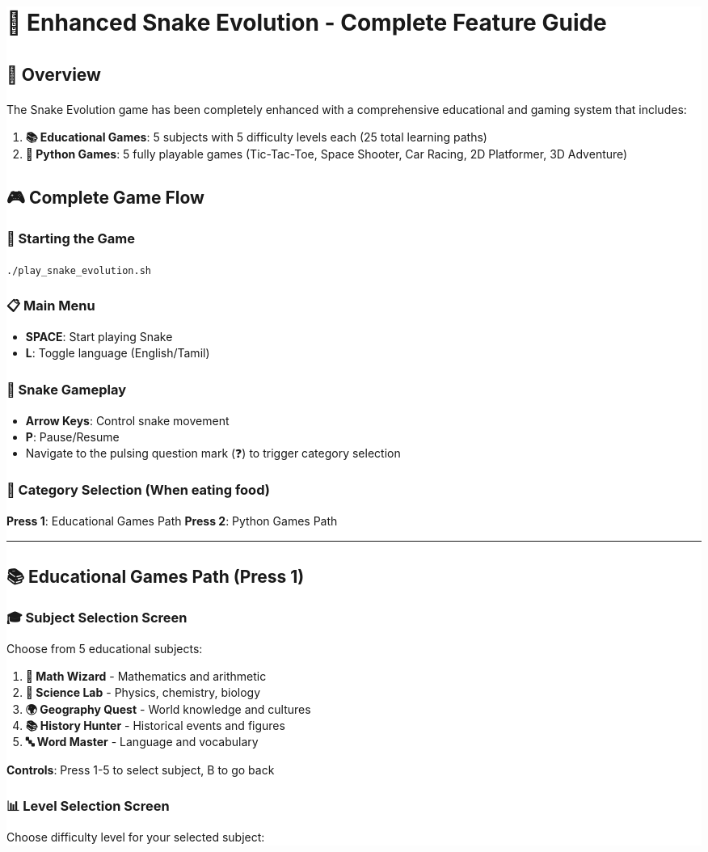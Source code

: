 # 🐍 Enhanced Snake Evolution - Complete Feature Guide

## 🎯 Overview

The Snake Evolution game has been completely enhanced with a comprehensive educational and gaming system that includes:

1. **📚 Educational Games**: 5 subjects with 5 difficulty levels each (25 total learning paths)
2. **🐍 Python Games**: 5 fully playable games (Tic-Tac-Toe, Space Shooter, Car Racing, 2D Platformer, 3D Adventure)

## 🎮 Complete Game Flow

### 🚀 Starting the Game
```bash
./play_snake_evolution.sh
```

### 📋 Main Menu
- **SPACE**: Start playing Snake
- **L**: Toggle language (English/Tamil)

### 🐍 Snake Gameplay
- **Arrow Keys**: Control snake movement
- **P**: Pause/Resume
- Navigate to the pulsing question mark (❓) to trigger category selection

### 🎯 Category Selection (When eating food)
**Press 1**: Educational Games Path
**Press 2**: Python Games Path

---

## 📚 Educational Games Path (Press 1)

### 🎓 Subject Selection Screen
Choose from 5 educational subjects:

1. **🧮 Math Wizard** - Mathematics and arithmetic
2. **🧪 Science Lab** - Physics, chemistry, biology
3. **🌍 Geography Quest** - World knowledge and cultures
4. **📚 History Hunter** - Historical events and figures
5. **🔤 Word Master** - Language and vocabulary

**Controls**: Press 1-5 to select subject, B to go back

### 📊 Level Selection Screen
Choose difficulty level for your selected subject:
